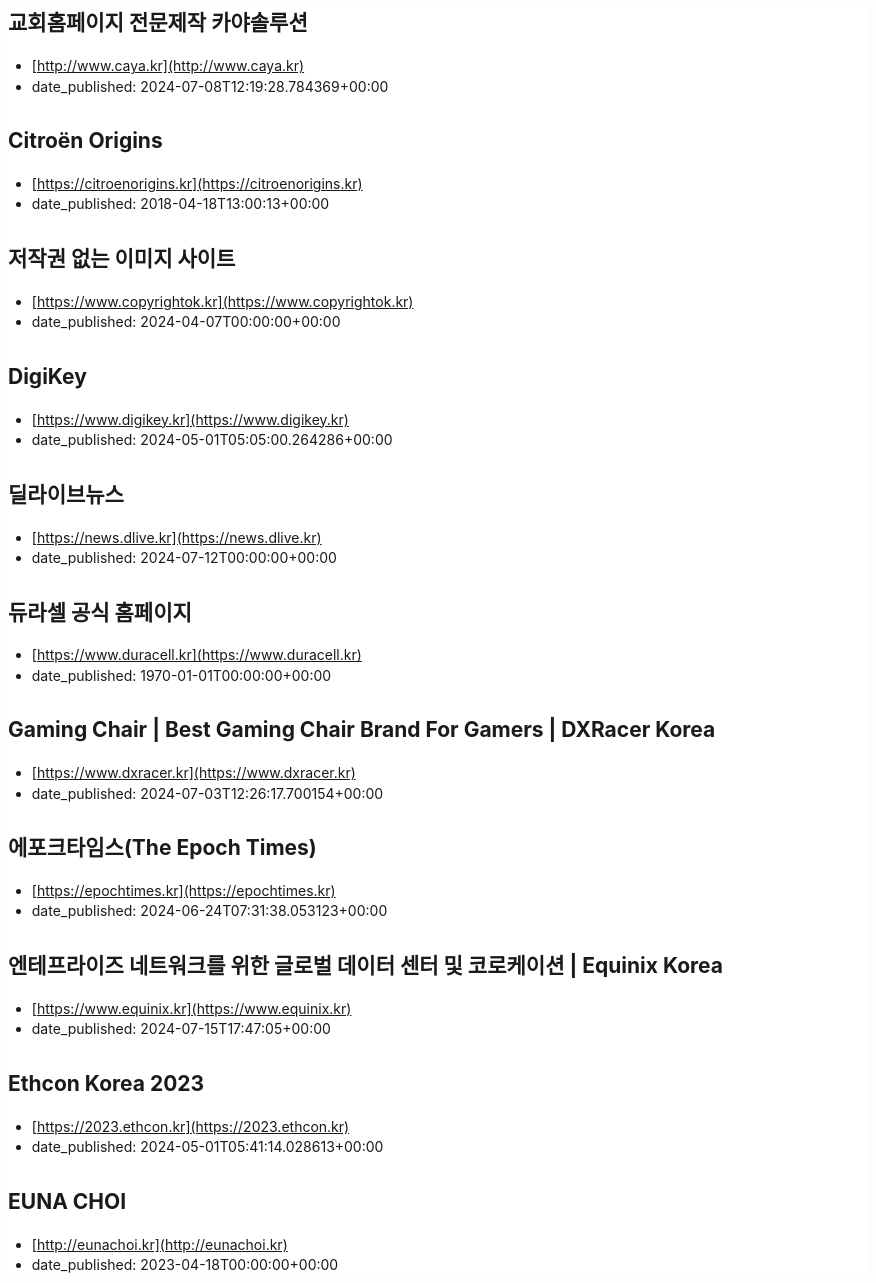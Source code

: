  ## 교회홈페이지 전문제작 카야솔루션
 - [http://www.caya.kr](http://www.caya.kr)
 - date_published: 2024-07-08T12:19:28.784369+00:00

 ## Citroën Origins
 - [https://citroenorigins.kr](https://citroenorigins.kr)
 - date_published: 2018-04-18T13:00:13+00:00

 ## 저작권 없는 이미지 사이트
 - [https://www.copyrightok.kr](https://www.copyrightok.kr)
 - date_published: 2024-04-07T00:00:00+00:00

 ## DigiKey
 - [https://www.digikey.kr](https://www.digikey.kr)
 - date_published: 2024-05-01T05:05:00.264286+00:00

 ## 딜라이브뉴스
 - [https://news.dlive.kr](https://news.dlive.kr)
 - date_published: 2024-07-12T00:00:00+00:00

 ## 듀라셀 공식 홈페이지
 - [https://www.duracell.kr](https://www.duracell.kr)
 - date_published: 1970-01-01T00:00:00+00:00

 ## Gaming Chair | Best Gaming Chair Brand For Gamers | DXRacer Korea
 - [https://www.dxracer.kr](https://www.dxracer.kr)
 - date_published: 2024-07-03T12:26:17.700154+00:00

 ## 에포크타임스(The Epoch Times)
 - [https://epochtimes.kr](https://epochtimes.kr)
 - date_published: 2024-06-24T07:31:38.053123+00:00

 ## 엔테프라이즈 네트워크를 위한 글로벌 데이터 센터 및 코로케이션 | Equinix Korea
 - [https://www.equinix.kr](https://www.equinix.kr)
 - date_published: 2024-07-15T17:47:05+00:00

 ## Ethcon Korea 2023
 - [https://2023.ethcon.kr](https://2023.ethcon.kr)
 - date_published: 2024-05-01T05:41:14.028613+00:00

 ## EUNA CHOI
 - [http://eunachoi.kr](http://eunachoi.kr)
 - date_published: 2023-04-18T00:00:00+00:00
